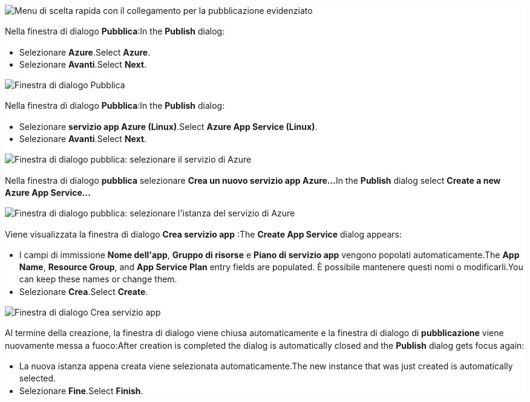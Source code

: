 ![Menu di scelta rapida con il collegamento per la pubblicazione evidenziato](publish-to-azure-webapp-using-vs/_static/pub.png)

<span data-ttu-id="c6d6d-143">Nella finestra di dialogo **Pubblica**:</span><span class="sxs-lookup"><span data-stu-id="c6d6d-143">In the **Publish** dialog:</span></span>

* <span data-ttu-id="c6d6d-144">Selezionare **Azure**.</span><span class="sxs-lookup"><span data-stu-id="c6d6d-144">Select **Azure**.</span></span>
* <span data-ttu-id="c6d6d-145">Selezionare **Avanti**.</span><span class="sxs-lookup"><span data-stu-id="c6d6d-145">Select **Next**.</span></span>

![Finestra di dialogo Pubblica](publish-to-azure-webapp-using-vs/_static/maas1.png)

<span data-ttu-id="c6d6d-147">Nella finestra di dialogo **Pubblica**:</span><span class="sxs-lookup"><span data-stu-id="c6d6d-147">In the **Publish** dialog:</span></span>

* <span data-ttu-id="c6d6d-148">Selezionare **servizio app Azure (Linux)**.</span><span class="sxs-lookup"><span data-stu-id="c6d6d-148">Select **Azure App Service (Linux)**.</span></span>
* <span data-ttu-id="c6d6d-149">Selezionare **Avanti**.</span><span class="sxs-lookup"><span data-stu-id="c6d6d-149">Select **Next**.</span></span>

![Finestra di dialogo pubblica: selezionare il servizio di Azure](publish-to-azure-webapp-using-vs/_static/maas2.png)

<span data-ttu-id="c6d6d-151">Nella finestra di dialogo **pubblica** selezionare **Crea un nuovo servizio app Azure...**</span><span class="sxs-lookup"><span data-stu-id="c6d6d-151">In the **Publish** dialog select **Create a new Azure App Service...**</span></span>

![Finestra di dialogo pubblica: selezionare l'istanza del servizio di Azure](publish-to-azure-webapp-using-vs/_static/maas3.png)

<span data-ttu-id="c6d6d-153">Viene visualizzata la finestra di dialogo **Crea servizio app** :</span><span class="sxs-lookup"><span data-stu-id="c6d6d-153">The **Create App Service** dialog appears:</span></span>

* <span data-ttu-id="c6d6d-154">I campi di immissione **Nome dell'app**, **Gruppo di risorse** e **Piano di servizio app** vengono popolati automaticamente.</span><span class="sxs-lookup"><span data-stu-id="c6d6d-154">The **App Name**, **Resource Group**, and **App Service Plan** entry fields are populated.</span></span> <span data-ttu-id="c6d6d-155">È possibile mantenere questi nomi o modificarli.</span><span class="sxs-lookup"><span data-stu-id="c6d6d-155">You can keep these names or change them.</span></span>
* <span data-ttu-id="c6d6d-156">Selezionare **Crea**.</span><span class="sxs-lookup"><span data-stu-id="c6d6d-156">Select **Create**.</span></span>

![Finestra di dialogo Crea servizio app](publish-to-azure-webapp-using-vs/_static/newrg1.png)

<span data-ttu-id="c6d6d-158">Al termine della creazione, la finestra di dialogo viene chiusa automaticamente e la finestra di dialogo di **pubblicazione** viene nuovamente messa a fuoco:</span><span class="sxs-lookup"><span data-stu-id="c6d6d-158">After creation is completed the dialog is automatically closed and the **Publish** dialog gets focus again:</span></span>

* <span data-ttu-id="c6d6d-159">La nuova istanza appena creata viene selezionata automaticamente.</span><span class="sxs-lookup"><span data-stu-id="c6d6d-159">The new instance that was just created is automatically selected.</span></span>
* <span data-ttu-id="c6d6d-160">Selezionare **Fine**.</span><span class="sxs-lookup"><span data-stu-id="c6d6d-160">Select **Finish**.</span></span>
